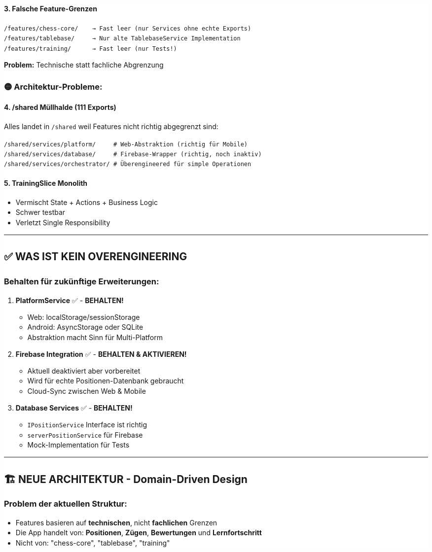 #### 3. Falsche Feature-Grenzen
```
/features/chess-core/    → Fast leer (nur Services ohne echte Exports)
/features/tablebase/     → Nur alte TablebaseService Implementation 
/features/training/      → Fast leer (nur Tests!)
```
**Problem:** Technische statt fachliche Abgrenzung

### **🟡 Architektur-Probleme:**

#### 4. /shared Müllhalde (111 Exports)
Alles landet in `/shared` weil Features nicht richtig abgegrenzt sind:
```
/shared/services/platform/     # Web-Abstraktion (richtig für Mobile)
/shared/services/database/     # Firebase-Wrapper (richtig, noch inaktiv)
/shared/services/orchestrator/ # Überengineered für simple Operationen
```

#### 5. TrainingSlice Monolith
- Vermischt State + Actions + Business Logic
- Schwer testbar
- Verletzt Single Responsibility

---

## ✅ WAS IST KEIN OVERENGINEERING

### **Behalten für zukünftige Erweiterungen:**

1. **PlatformService** ✅ - **BEHALTEN!** 
   - Web: localStorage/sessionStorage
   - Android: AsyncStorage oder SQLite
   - Abstraktion macht Sinn für Multi-Platform

2. **Firebase Integration** ✅ - **BEHALTEN & AKTIVIEREN!**
   - Aktuell deaktiviert aber vorbereitet
   - Wird für echte Positionen-Datenbank gebraucht
   - Cloud-Sync zwischen Web & Mobile

3. **Database Services** ✅ - **BEHALTEN!**
   - `IPositionService` Interface ist richtig
   - `serverPositionService` für Firebase
   - Mock-Implementation für Tests

---

## 🏗️ NEUE ARCHITEKTUR - Domain-Driven Design

### **Problem der aktuellen Struktur:**
- Features basieren auf **technischen**, nicht **fachlichen** Grenzen
- Die App handelt von: **Positionen**, **Zügen**, **Bewertungen** und **Lernfortschritt**
- Nicht von: "chess-core", "tablebase", "training"
